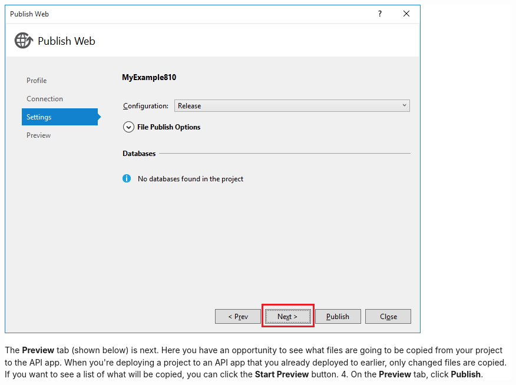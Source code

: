    ![Settings tab of Publish Web wizard](./media/app-service-api-dotnet-get-started-template/GS13SettingsTab.png)
   
   The **Preview** tab (shown below) is next. Here you have an opportunity to see what files are going to be copied from your project to the API app. When you're deploying a project to an API app that you already deployed to earlier, only changed files are copied. If you want to see a list of what will be copied, you can click the **Start Preview** button.
4. On the **Preview** tab, click **Publish**.
   